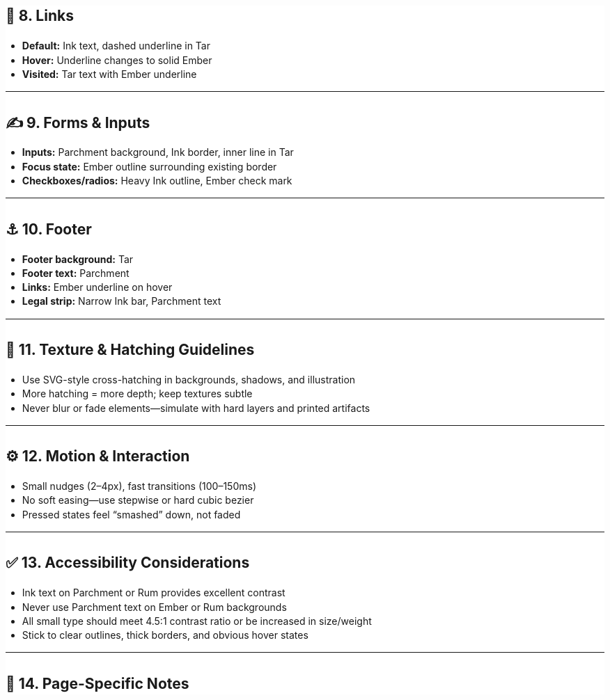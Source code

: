 
## 🔗 8. Links

- **Default:** Ink text, dashed underline in Tar
- **Hover:** Underline changes to solid Ember
- **Visited:** Tar text with Ember underline

---

## ✍️ 9. Forms & Inputs

- **Inputs:** Parchment background, Ink border, inner line in Tar
- **Focus state:** Ember outline surrounding existing border
- **Checkboxes/radios:** Heavy Ink outline, Ember check mark

---

## ⚓ 10. Footer

- **Footer background:** Tar
- **Footer text:** Parchment
- **Links:** Ember underline on hover
- **Legal strip:** Narrow Ink bar, Parchment text

---

## 🧵 11. Texture & Hatching Guidelines

- Use SVG-style cross-hatching in backgrounds, shadows, and illustration
- More hatching = more depth; keep textures subtle
- Never blur or fade elements—simulate with hard layers and printed artifacts

---

## ⚙️ 12. Motion & Interaction

- Small nudges (2–4px), fast transitions (100–150ms)
- No soft easing—use stepwise or hard cubic bezier
- Pressed states feel “smashed” down, not faded

---

## ✅ 13. Accessibility Considerations

- Ink text on Parchment or Rum provides excellent contrast
- Never use Parchment text on Ember or Rum backgrounds
- All small type should meet 4.5:1 contrast ratio or be increased in size/weight
- Stick to clear outlines, thick borders, and obvious hover states

---

## 📄 14. Page-Specific Notes
